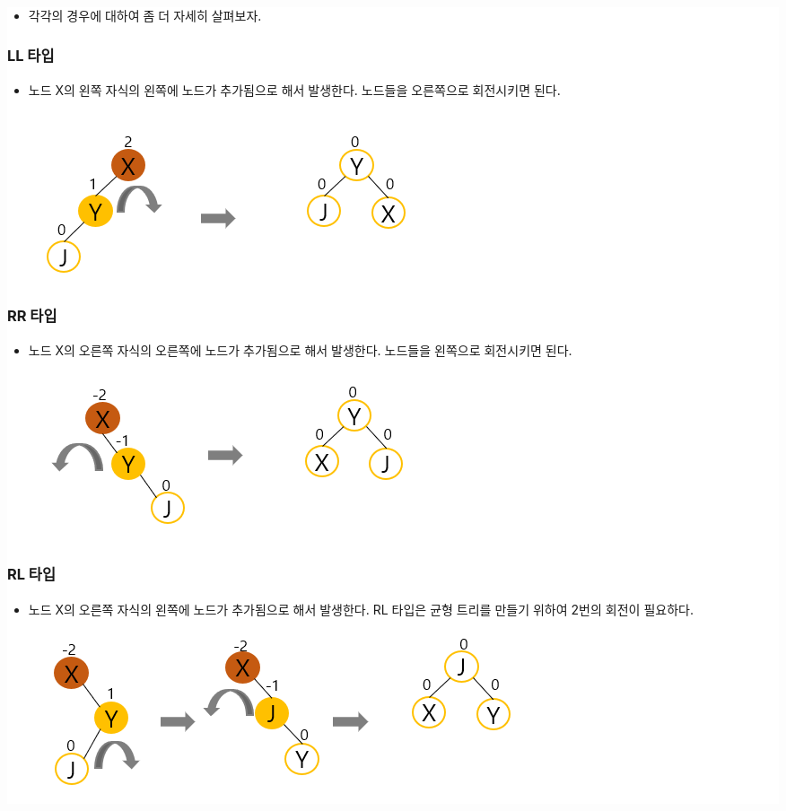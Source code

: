 - 각각의 경우에 대하여 좀 더 자세히 살펴보자.



### LL 타입

- 노드 X의 왼쪽 자식의 왼쪽에 노드가 추가됨으로 해서 발생한다. 노드들을 오른쪽으로 회전시키면 된다.

  <img src="./picture/search9.png">



### RR 타입

- 노드 X의 오른쪽 자식의 오른쪽에 노드가 추가됨으로 해서 발생한다. 노드들을 왼쪽으로 회전시키면 된다.

  <img src="./picture/search10.png">



### RL 타입

- 노드 X의 오른쪽 자식의 왼쪽에 노드가 추가됨으로 해서 발생한다. RL 타입은 균형 트리를 만들기 위하여 2번의 회전이 필요하다.

  <img src="./picture/search11.png">
